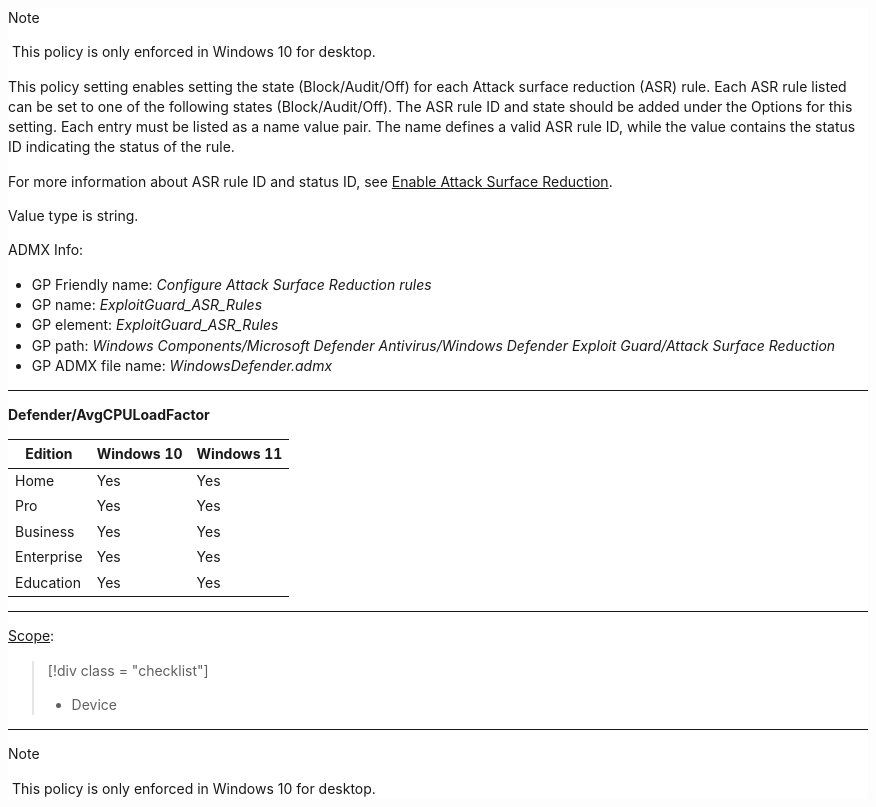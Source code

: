 

> [!NOTE]
> This policy is only enforced in Windows 10 for desktop.


This policy setting enables setting the state (Block/Audit/Off) for each Attack surface reduction (ASR) rule. Each ASR rule listed can be set to one of the following states (Block/Audit/Off). The ASR rule ID and state should be added under the Options for this setting. Each entry must be listed as a name value pair. The name defines a valid ASR rule ID, while the value contains the status ID indicating the status of the rule.

For more information about ASR rule ID and status ID, see [Enable Attack Surface Reduction](/windows/threat-protection/windows-defender-exploit-guard/enable-attack-surface-reduction).

Value type is string.



ADMX Info:  
-   GP Friendly name: *Configure Attack Surface Reduction rules*
-   GP name: *ExploitGuard_ASR_Rules*
-   GP element: *ExploitGuard_ASR_Rules*
-   GP path: *Windows Components/Microsoft Defender Antivirus/Windows Defender Exploit Guard/Attack Surface Reduction*
-   GP ADMX file name: *WindowsDefender.admx*




<hr/>


<a href="" id="defender-avgcpuloadfactor"></a>**Defender/AvgCPULoadFactor**  



|Edition|Windows 10|Windows 11|
|--- |--- |--- |
|Home|Yes|Yes|
|Pro|Yes|Yes|
|Business|Yes|Yes|
|Enterprise|Yes|Yes|
|Education|Yes|Yes|



<hr/>


[Scope](./policy-configuration-service-provider.md#policy-scope):

> [!div class = "checklist"]
> * Device

<hr/>



> [!NOTE]
> This policy is only enforced in Windows 10 for desktop.
